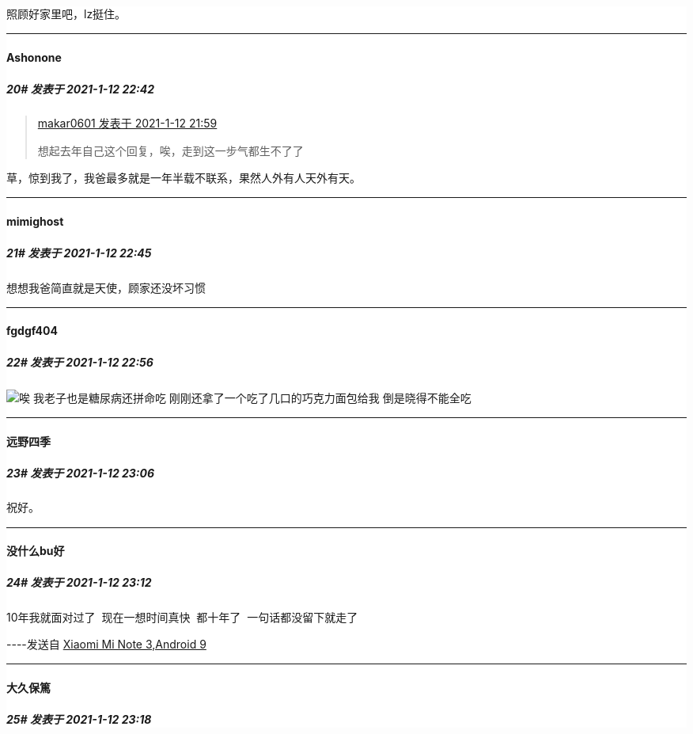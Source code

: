 
照顾好家里吧，lz挺住。


-----

####  Ashonone  
##### 20#       发表于 2021-1-12 22:42


<blockquote><a href="httphttps://bbs.saraba1st.com/2b/forum.php?mod=redirect&amp;goto=findpost&amp;pid=50015878&amp;ptid=1982515" target="_blank">makar0601 发表于 2021-1-12 21:59</a>

想起去年自己这个回复，唉，走到这一步气都生不了了</blockquote>
草，惊到我了，我爸最多就是一年半载不联系，果然人外有人天外有天。


-----

####  mimighost  
##### 21#       发表于 2021-1-12 22:45


想想我爸简直就是天使，顾家还没坏习惯


-----

####  fgdgf404  
##### 22#       发表于 2021-1-12 22:56


<img src="https://static.saraba1st.com/image/smiley/face2017/001.png" referrerpolicy="no-referrer">唉 我老子也是糖尿病还拼命吃
刚刚还拿了一个吃了几口的巧克力面包给我 倒是晓得不能全吃


-----

####  远野四季  
##### 23#       发表于 2021-1-12 23:06


祝好。


-----

####  没什么bu好  
##### 24#       发表于 2021-1-12 23:12


10年我就面对过了  现在一想时间真快  都十年了  一句话都没留下就走了


----发送自 [Xiaomi Mi Note 3,Android 9](http://stage1.5j4m.com/?1.32)


-----

####  大久保篤  
##### 25#       发表于 2021-1-12 23:18
